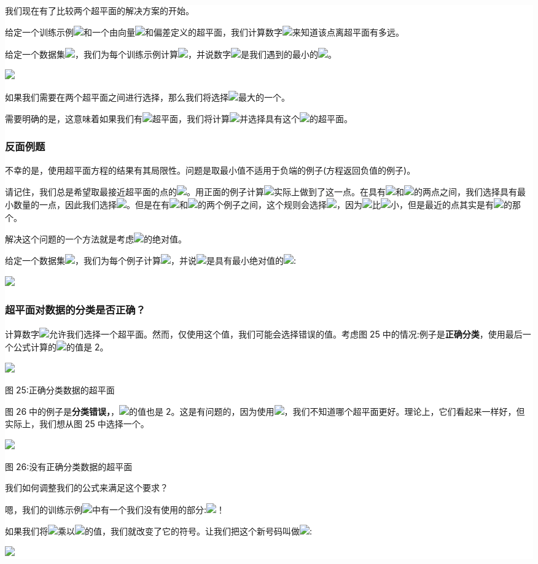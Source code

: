 我们现在有了比较两个超平面的解决方案的开始。

给定一个训练示例![](../Images/image169.png)和一个由向量![](../Images/image163.png)和偏差定义的超平面，我们计算数字![](../Images/image193.png)来知道该点离超平面有多远。

给定一个数据集![](../Images/image194.png)，我们为每个训练示例计算![](../Images/image195.png)，并说数字![](../Images/image196.png)是我们遇到的最小的![](../Images/image195.png)。

![](../Images/image197.png)

如果我们需要在两个超平面之间进行选择，那么我们将选择![](../Images/image196.png)最大的一个。

需要明确的是，这意味着如果我们有![](../Images/image198.png)超平面，我们将计算![](../Images/image199.png)并选择具有这个![](../Images/image200.png)的超平面。

### 反面例题

不幸的是，使用超平面方程的结果有其局限性。问题是取最小值不适用于负端的例子(方程返回负值的例子)。

请记住，我们总是希望取最接近超平面的点的![](../Images/image195.png)。用正面的例子计算![](../Images/image196.png)实际上做到了这一点。在具有![](../Images/image201.png)和![](../Images/image202.png)的两点之间，我们选择具有最小数量的一点，因此我们选择![](../Images/image203.png)。但是在有![](../Images/image204.png)和![](../Images/image205.png)的两个例子之间，这个规则会选择![](../Images/image206.png)，因为![](../Images/image206.png)比![](../Images/image207.png)小，但是最近的点其实是有![](../Images/image205.png)的那个。

解决这个问题的一个方法就是考虑![](../Images/image195.png)的绝对值。

给定一个数据集![](../Images/image208.png)，我们为每个例子计算![](../Images/image195.png)，并说![](../Images/image196.png)是具有最小绝对值的![](../Images/image195.png):

![](../Images/image209.png)

### 超平面对数据的分类是否正确？

计算数字![](../Images/image196.png)允许我们选择一个超平面。然而，仅使用这个值，我们可能会选择错误的值。考虑图 25 中的情况:例子是**正确分类**，使用最后一个公式计算的![](../Images/image196.png)的值是 2。

![](../Images/image210.png)

图 25:正确分类数据的超平面

图 26 中的例子是**分类错误，**，![](../Images/image211.png)的值也是 2。这是有问题的，因为使用![](../Images/image195.png)，我们不知道哪个超平面更好。理论上，它们看起来一样好，但实际上，我们想从图 25 中选择一个。

![](../Images/image212.png)

图 26:没有正确分类数据的超平面

我们如何调整我们的公式来满足这个要求？

嗯，我们的训练示例![](../Images/image213.png)中有一个我们没有使用的部分:![](../Images/image214.png)！

如果我们将![](../Images/image195.png)乘以![](../Images/image214.png)的值，我们就改变了它的符号。让我们把这个新号码叫做![](../Images/image215.png):

![](../Images/image216.png)
